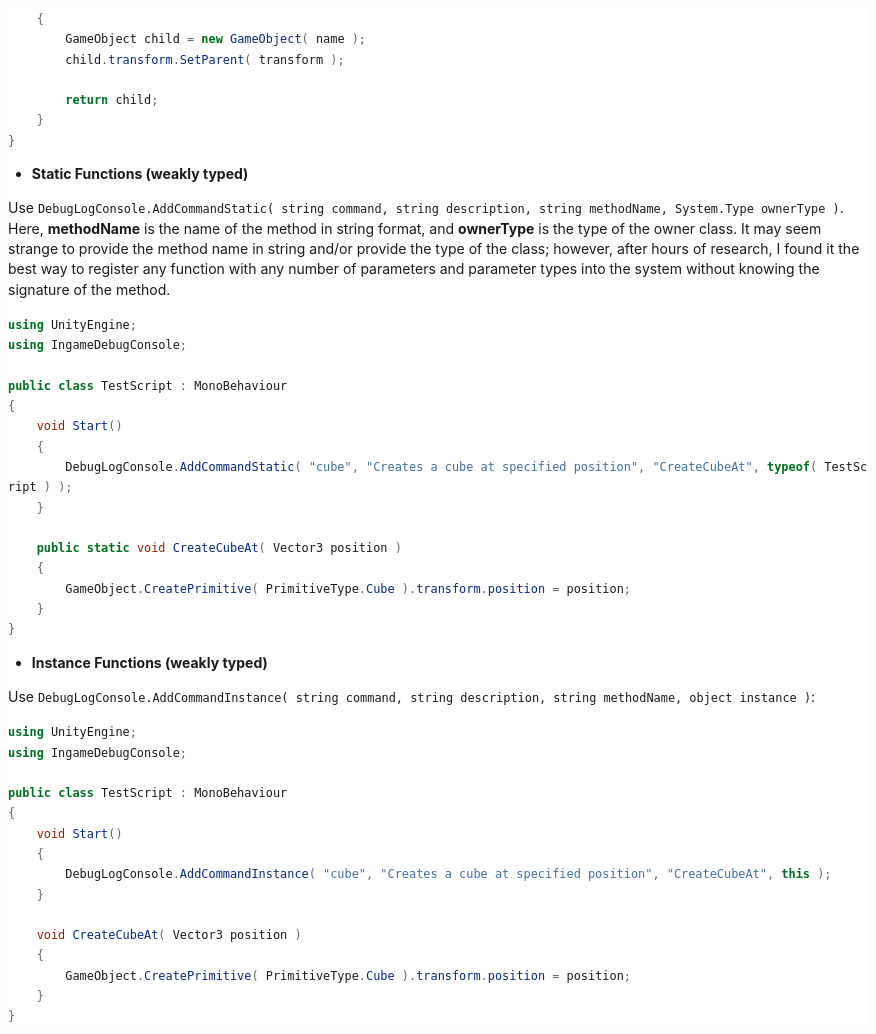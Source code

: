 ```csharp
	{
		GameObject child = new GameObject( name );
		child.transform.SetParent( transform );

		return child;
	}
}
```

- **Static Functions (weakly typed)**

Use `DebugLogConsole.AddCommandStatic( string command, string description, string methodName, System.Type ownerType )`. Here, **methodName** is the name of the method in string format, and **ownerType** is the type of the owner class. It may seem strange to provide the method name in string and/or provide the type of the class; however, after hours of research, I found it the best way to register any function with any number of parameters and parameter types into the system without knowing the signature of the method.

```csharp
using UnityEngine;
using IngameDebugConsole;

public class TestScript : MonoBehaviour
{
	void Start()
	{
		DebugLogConsole.AddCommandStatic( "cube", "Creates a cube at specified position", "CreateCubeAt", typeof( TestScript ) );
	}
	
	public static void CreateCubeAt( Vector3 position )
	{
		GameObject.CreatePrimitive( PrimitiveType.Cube ).transform.position = position;
	}
}
```

- **Instance Functions (weakly typed)**

Use `DebugLogConsole.AddCommandInstance( string command, string description, string methodName, object instance )`:

```csharp
using UnityEngine;
using IngameDebugConsole;

public class TestScript : MonoBehaviour
{
	void Start()
	{
		DebugLogConsole.AddCommandInstance( "cube", "Creates a cube at specified position", "CreateCubeAt", this );
	}
	
	void CreateCubeAt( Vector3 position )
	{
		GameObject.CreatePrimitive( PrimitiveType.Cube ).transform.position = position;
	}
}
```
